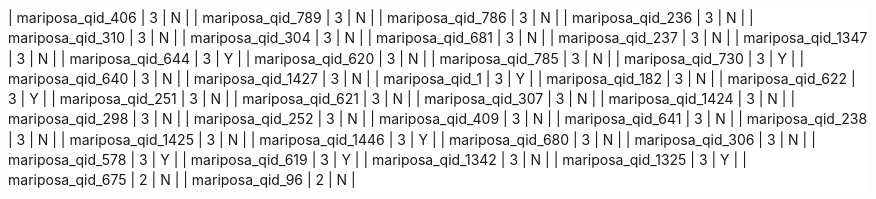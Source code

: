 | mariposa_qid_406  |       3 | N         |
| mariposa_qid_789  |       3 | N         |
| mariposa_qid_786  |       3 | N         |
| mariposa_qid_236  |       3 | N         |
| mariposa_qid_310  |       3 | N         |
| mariposa_qid_304  |       3 | N         |
| mariposa_qid_681  |       3 | N         |
| mariposa_qid_237  |       3 | N         |
| mariposa_qid_1347 |       3 | N         |
| mariposa_qid_644  |       3 | Y         |
| mariposa_qid_620  |       3 | N         |
| mariposa_qid_785  |       3 | N         |
| mariposa_qid_730  |       3 | Y         |
| mariposa_qid_640  |       3 | N         |
| mariposa_qid_1427 |       3 | N         |
| mariposa_qid_1    |       3 | Y         |
| mariposa_qid_182  |       3 | N         |
| mariposa_qid_622  |       3 | Y         |
| mariposa_qid_251  |       3 | N         |
| mariposa_qid_621  |       3 | N         |
| mariposa_qid_307  |       3 | N         |
| mariposa_qid_1424 |       3 | N         |
| mariposa_qid_298  |       3 | N         |
| mariposa_qid_252  |       3 | N         |
| mariposa_qid_409  |       3 | N         |
| mariposa_qid_641  |       3 | N         |
| mariposa_qid_238  |       3 | N         |
| mariposa_qid_1425 |       3 | N         |
| mariposa_qid_1446 |       3 | Y         |
| mariposa_qid_680  |       3 | N         |
| mariposa_qid_306  |       3 | N         |
| mariposa_qid_578  |       3 | Y         |
| mariposa_qid_619  |       3 | Y         |
| mariposa_qid_1342 |       3 | N         |
| mariposa_qid_1325 |       3 | Y         |
| mariposa_qid_675  |       2 | N         |
| mariposa_qid_96   |       2 | N         |